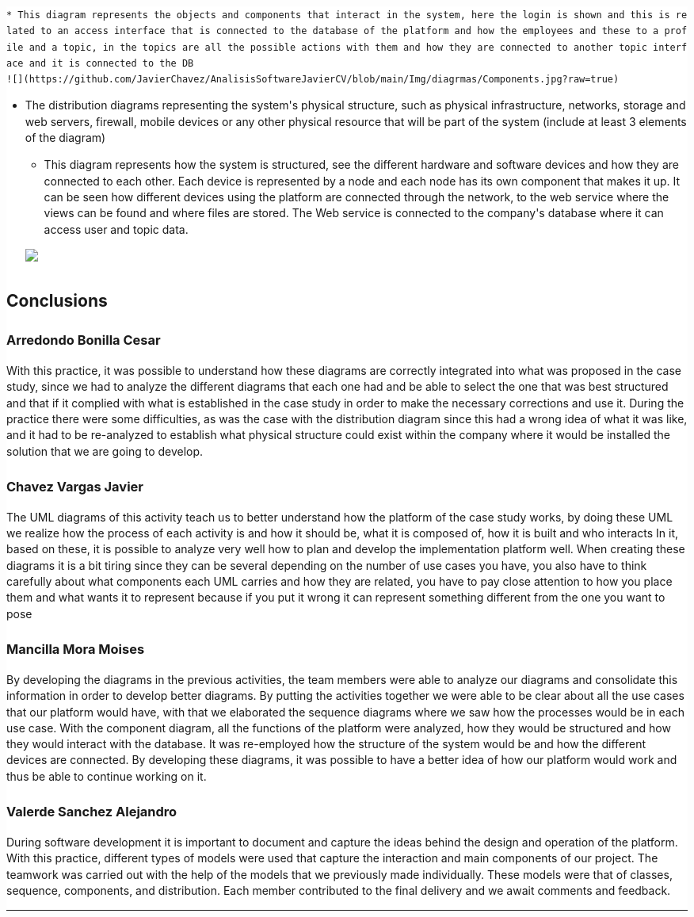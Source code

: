    * This diagram represents the objects and components that interact in the system, here the login is shown and this is related to an access interface that is connected to the database of the platform and how the employees and these to a profile and a topic, in the topics are all the possible actions with them and how they are connected to another topic interface and it is connected to the DB
    ![](https://github.com/JavierChavez/AnalisisSoftwareJavierCV/blob/main/Img/diagrmas/Components.jpg?raw=true)
 
 
* The distribution diagrams representing the system's physical structure, such as physical infrastructure, networks, storage and web servers, firewall, mobile devices or any other physical resource that will be part of the system (include at least 3 elements of the diagram)
 
    * This diagram represents how the system is structured, see the different hardware and software devices and how they are connected to each other. Each device is represented by a node and each node has its own component that makes it up. It can be seen how different devices using the platform are connected through the network, to the web service where the views can be found and where files are stored. The Web service is connected to the company's database where it can access user and topic data.
 
    ![](https://github.com/MoisesMM99/Analisis-Avanzado-de-Software-Mancilla-Mora/blob/main/img/Diagrama%20de%20distribucion%20A.jpg?raw=true)
 
 
## Conclusions
 
### Arredondo Bonilla Cesar
With this practice, it was possible to understand how these diagrams are correctly integrated into what was proposed in the case study, since we had to analyze the different diagrams that each one had and be able to select the one that was best structured and that if it complied with what is established in the case study in order to make the necessary corrections and use it. During the practice there were some difficulties, as was the case with the distribution diagram since this had a wrong idea of ​​what it was like, and it had to be re-analyzed to establish what physical structure could exist within the company where it would be installed the solution that we are going to develop.
 
### Chavez Vargas Javier
The UML diagrams of this activity teach us to better understand how the platform of the case study works, by doing these UML we realize how the process of each activity is and how it should be, what it is composed of, how it is built and who interacts In it, based on these, it is possible to analyze very well how to plan and develop the implementation platform well. When creating these diagrams it is a bit tiring since they can be several depending on the number of use cases you have, you also have to think carefully about what components each UML carries and how they are related, you have to pay close attention to how you place them and what wants it to represent because if you put it wrong it can represent something different from the one you want to pose
### Mancilla Mora Moises
 By developing the diagrams in the previous activities, the team members were able to analyze our diagrams and consolidate this information in order to develop better diagrams. By putting the activities together we were able to be clear about all the use cases that our platform would have, with that we elaborated the sequence diagrams where we saw how the processes would be in each use case. With the component diagram, all the functions of the platform were analyzed, how they would be structured and how they would interact with the database. It was re-employed how the structure of the system would be and how the different devices are connected. By developing these diagrams, it was possible to have a better idea of how our platform would work and thus be able to continue working on it.
 
### Valerde Sanchez Alejandro
During software development it is important to document and capture the ideas behind the design and operation of the platform. With this practice, different types of models were used that capture the interaction and main components of our project. The teamwork was carried out with the help of the models that we previously made individually. These models were that of classes, sequence, components, and distribution. Each member contributed to the final delivery and we await comments and feedback.
___
 